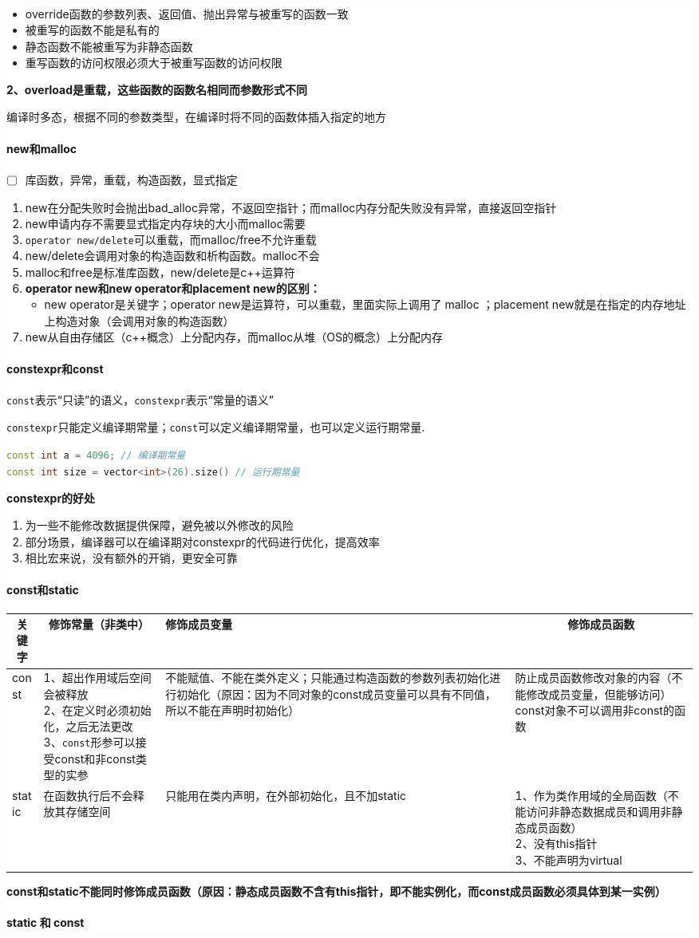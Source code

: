 - override函数的参数列表、返回值、抛出异常与被重写的函数一致
- 被重写的函数不能是私有的
- 静态函数不能被重写为非静态函数
- 重写函数的访问权限必须大于被重写函数的访问权限

**2、overload是重载，这些函数的函数名相同而参数形式不同**

编译时多态，根据不同的参数类型，在编译时将不同的函数体插入指定的地方



#### new和malloc

- [ ] 库函数，异常，重载，构造函数，显式指定

1. new在分配失败时会抛出bad_alloc异常，不返回空指针；而malloc内存分配失败没有异常，直接返回空指针
2. new申请内存不需要显式指定内存块的大小而malloc需要
3. `operator new/delete`可以重载，而malloc/free不允许重载
4. new/delete会调用对象的构造函数和析构函数。malloc不会
5. malloc和free是标准库函数，new/delete是c++运算符
6. **operator new和new operator和placement new的区别：**
   - new operator是关键字；operator new是运算符，可以重载，里面实际上调用了 malloc ；placement new就是在指定的内存地址上构造对象（会调用对象的构造函数）
7. new从自由存储区（c++概念）上分配内存，而malloc从堆（OS的概念）上分配内存



#### constexpr和const

`const`表示“只读”的语义，`constexpr`表示“常量的语义”

`constexpr`只能定义编译期常量；`const`可以定义编译期常量，也可以定义运行期常量.

```c++
const int a = 4096;	// 编译期常量
const int size = vector<int>(26).size()	// 运行期常量
```

**constexpr的好处**

1. 为一些不能修改数据提供保障，避免被以外修改的风险
2. 部分场景，编译器可以在编译期对constexpr的代码进行优化，提高效率
3. 相比宏来说，没有额外的开销，更安全可靠



#### const和static

| 关键字 | 修饰常量（非类中）                                           | 修饰成员变量                                                 | 修饰成员函数                                                 |
| ------ | ------------------------------------------------------------ | :----------------------------------------------------------- | ------------------------------------------------------------ |
| const  | 1、超出作用域后空间会被释放<br />2、在定义时必须初始化，之后无法更改<br />3、`const`形参可以接受const和非const类型的实参 | 不能赋值、不能在类外定义；只能通过构造函数的参数列表初始化进行初始化（原因：因为不同对象的const成员变量可以具有不同值，所以不能在声明时初始化） | 防止成员函数修改对象的内容（不能修改成员变量，但能够访问）<br />const对象不可以调用非const的函数 |
| static | 在函数执行后不会释放其存储空间                               | 只能用在类内声明，在外部初始化，且不加static                 | 1、作为类作用域的全局函数（不能访问非静态数据成员和调用非静态成员函数）<br />2、没有this指针<br />3、不能声明为virtual |

**const和static不能同时修饰成员函数（原因：静态成员函数不含有this指针，即不能实例化，而const成员函数必须具体到某一实例）**





#### static 和 const
